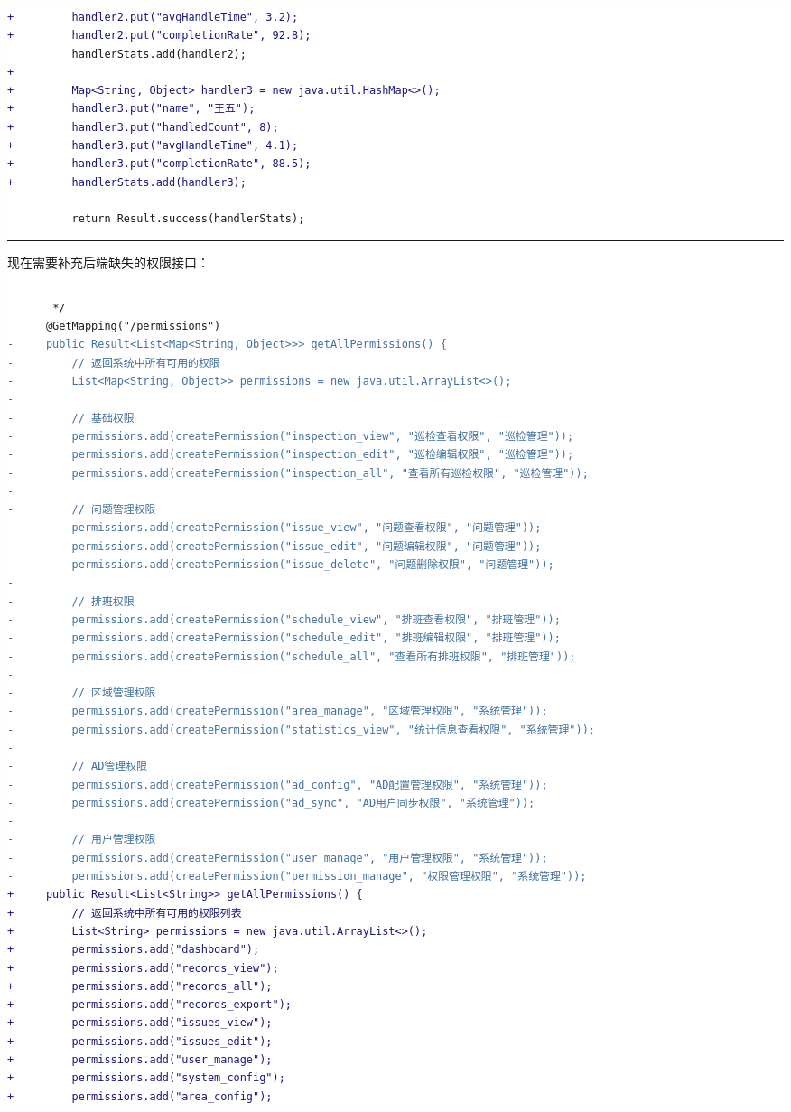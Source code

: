 ```diff
+         handler2.put("avgHandleTime", 3.2);
+         handler2.put("completionRate", 92.8);
          handlerStats.add(handler2);
+         
+         Map<String, Object> handler3 = new java.util.HashMap<>();
+         handler3.put("name", "王五");
+         handler3.put("handledCount", 8);
+         handler3.put("avgHandleTime", 4.1);
+         handler3.put("completionRate", 88.5);
+         handlerStats.add(handler3);
          
          return Result.success(handlerStats);
```

---

现在需要补充后端缺失的权限接口：

---

```diff
       */
      @GetMapping("/permissions")
-     public Result<List<Map<String, Object>>> getAllPermissions() {
-         // 返回系统中所有可用的权限
-         List<Map<String, Object>> permissions = new java.util.ArrayList<>();
-         
-         // 基础权限
-         permissions.add(createPermission("inspection_view", "巡检查看权限", "巡检管理"));
-         permissions.add(createPermission("inspection_edit", "巡检编辑权限", "巡检管理"));
-         permissions.add(createPermission("inspection_all", "查看所有巡检权限", "巡检管理"));
-         
-         // 问题管理权限
-         permissions.add(createPermission("issue_view", "问题查看权限", "问题管理"));
-         permissions.add(createPermission("issue_edit", "问题编辑权限", "问题管理"));
-         permissions.add(createPermission("issue_delete", "问题删除权限", "问题管理"));
-         
-         // 排班权限
-         permissions.add(createPermission("schedule_view", "排班查看权限", "排班管理"));
-         permissions.add(createPermission("schedule_edit", "排班编辑权限", "排班管理"));
-         permissions.add(createPermission("schedule_all", "查看所有排班权限", "排班管理"));
-         
-         // 区域管理权限
-         permissions.add(createPermission("area_manage", "区域管理权限", "系统管理"));
-         permissions.add(createPermission("statistics_view", "统计信息查看权限", "系统管理"));
-         
-         // AD管理权限
-         permissions.add(createPermission("ad_config", "AD配置管理权限", "系统管理"));
-         permissions.add(createPermission("ad_sync", "AD用户同步权限", "系统管理"));
-         
-         // 用户管理权限
-         permissions.add(createPermission("user_manage", "用户管理权限", "系统管理"));
-         permissions.add(createPermission("permission_manage", "权限管理权限", "系统管理"));
+     public Result<List<String>> getAllPermissions() {
+         // 返回系统中所有可用的权限列表
+         List<String> permissions = new java.util.ArrayList<>();
+         permissions.add("dashboard");
+         permissions.add("records_view");
+         permissions.add("records_all");
+         permissions.add("records_export");
+         permissions.add("issues_view");
+         permissions.add("issues_edit");
+         permissions.add("user_manage");
+         permissions.add("system_config");
+         permissions.add("area_config");
```